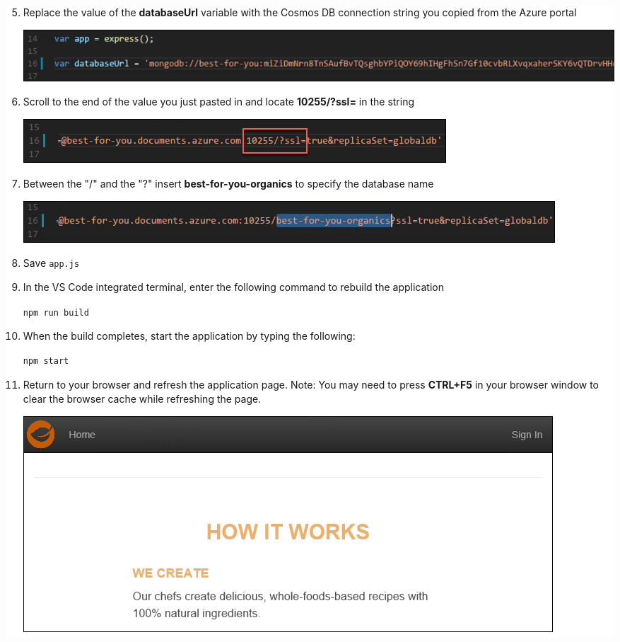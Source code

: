 5. Replace the value of the **databaseUrl** variable with the Cosmos DB connection string you copied from the Azure portal

    ![The value of the databaseUrl variable is displayed in the Visual Studio Code window.](images/Hands-onlabstep-bystep-OSSPaaSandDevOpsimages/media/image48.png "Visual Studio Code window")

6. Scroll to the end of the value you just pasted in and locate **10255/?ssl=** in the string

    ![10255/?ssl= is highlighted in the string in the Visual Studio Code window.](images/Hands-onlabstep-bystep-OSSPaaSandDevOpsimages/media/image49.png "Visual Studio Code window")

7. Between the "/" and the "?" insert **best-for-you-organics** to specify the database name

    ![best-for-you-organics is selected in the string in the Visual Studio Code window.](images/Hands-onlabstep-bystep-OSSPaaSandDevOpsimages/media/image50.png "Visual Studio Code window")

8. Save `app.js`

9. In the VS Code integrated terminal, enter the following command to rebuild the application

    ```sh
    npm run build
    ```

10. When the build completes, start the application by typing the following:

    ```sh
    npm start
    ```

11. Return to your browser and refresh the application page. Note: You may need to press **CTRL+F5** in your browser window to clear the browser cache while refreshing the page.

    ![This is a screenshot of the refreshed application page.](images/Hands-onlabstep-bystep-OSSPaaSandDevOpsimages/media/image51.png "Refreshed application screenshot")
